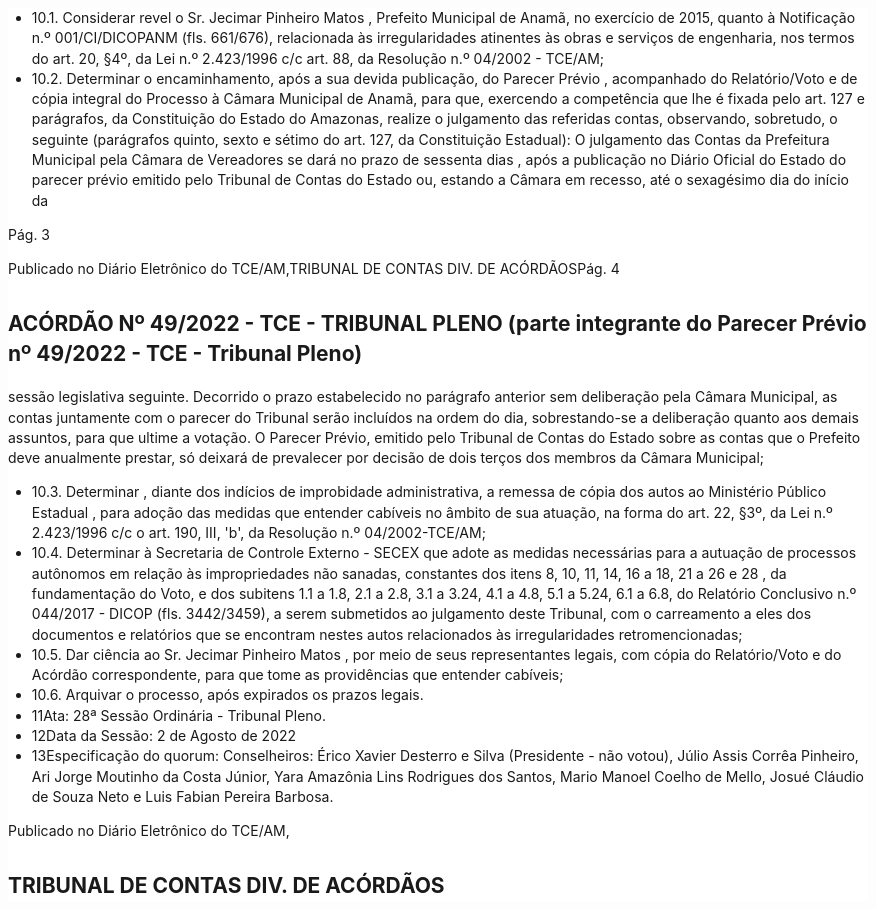 - 10.1. Considerar revel o Sr. Jecimar Pinheiro Matos , Prefeito Municipal de Anamã, no exercício de 2015, quanto à Notificação n.º 001/CI/DICOPANM (fls. 661/676), relacionada às irregularidades atinentes às obras e serviços  de  engenharia,   nos  termos  do  art.  20,  §4º,  da  Lei  n.º 2.423/1996 c/c art. 88, da Resolução n.º 04/2002 - TCE/AM;
- 10.2. Determinar o  encaminhamento,  após  a  sua  devida  publicação,  do Parecer  Prévio ,  acompanhado  do  Relatório/Voto  e  de  cópia  integral do Processo  à  Câmara  Municipal  de  Anamã,  para  que,  exercendo  a competência que lhe é fixada pelo art. 127 e parágrafos, da Constituição do Estado do Amazonas,  realize o julgamento das referidas contas, observando, sobretudo, o seguinte (parágrafos quinto, sexto e sétimo do art. 127, da Constituição Estadual): O julgamento das Contas da Prefeitura Municipal pela Câmara de Vereadores se dará no prazo de sessenta dias , após a publicação no Diário Oficial do Estado do  parecer  prévio  emitido  pelo  Tribunal  de  Contas  do  Estado  ou, estando  a  Câmara  em  recesso,  até  o  sexagésimo  dia  do  início  da

Pág. 3

Publicado  no  Diário  Eletrônico do TCE/AM,TRIBUNAL DE CONTAS DIV. DE ACÓRDÃOSPág. 4

## ACÓRDÃO Nº 49/2022 - TCE - TRIBUNAL PLENO (parte integrante do Parecer Prévio nº 49/2022 - TCE - Tribunal Pleno)

sessão legislativa seguinte. Decorrido o prazo estabelecido no parágrafo anterior sem deliberação pela Câmara Municipal, as contas juntamente com o parecer do Tribunal serão incluídos na ordem do dia, sobrestando-se  a  deliberação  quanto  aos  demais  assuntos,  para  que ultime a votação. O Parecer Prévio, emitido pelo Tribunal de Contas do Estado  sobre  as  contas  que  o  Prefeito  deve  anualmente  prestar,  só deixará  de  prevalecer  por  decisão  de  dois  terços  dos  membros  da Câmara Municipal;

- 10.3. Determinar , diante  dos  indícios  de  improbidade  administrativa,  a remessa  de  cópia  dos  autos  ao Ministério  Público  Estadual ,  para adoção das medidas que entender cabíveis no âmbito de sua atuação, na forma do art. 22, §3º, da Lei n.º 2.423/1996 c/c o art. 190, III, 'b', da Resolução n.º 04/2002-TCE/AM;
- 10.4. Determinar à Secretaria de Controle Externo - SECEX que adote as medidas  necessárias  para  a  autuação  de  processos  autônomos  em relação  às  impropriedades  não  sanadas,  constantes  dos itens  8,  10, 11,  14,  16  a  18,  21  a  26  e  28 ,  da  fundamentação  do  Voto,  e  dos subitens 1.1 a 1.8, 2.1 a 2.8, 3.1 a 3.24, 4.1 a 4.8, 5.1 a 5.24, 6.1 a 6.8, do  Relatório  Conclusivo  n.º  044/2017  -  DICOP (fls.  3442/3459),  a serem submetidos ao julgamento deste Tribunal, com o carreamento a eles  dos  documentos  e  relatórios  que  se  encontram  nestes  autos relacionados às irregularidades retromencionadas;
- 10.5. Dar  ciência ao  Sr. Jecimar  Pinheiro  Matos , por meio  de  seus representantes  legais,  com  cópia  do  Relatório/Voto  e  do  Acórdão correspondente, para que tome as providências que entender cabíveis;
- 10.6. Arquivar o  processo, após expirados os prazos legais.
- 11Ata: 28ª Sessão Ordinária - Tribunal Pleno.
- 12Data da Sessão: 2 de Agosto de 2022
- 13Especificação do quorum: Conselheiros: Érico Xavier Desterro e Silva (Presidente -  não  votou),  Júlio  Assis  Corrêa  Pinheiro,  Ari  Jorge  Moutinho  da  Costa  Júnior,  Yara Amazônia Lins Rodrigues dos Santos, Mario Manoel Coelho de Mello, Josué Cláudio de Souza Neto e Luis Fabian Pereira Barbosa.

Publicado  no  Diário  Eletrônico do TCE/AM,

## TRIBUNAL DE CONTAS DIV. DE ACÓRDÃOS
